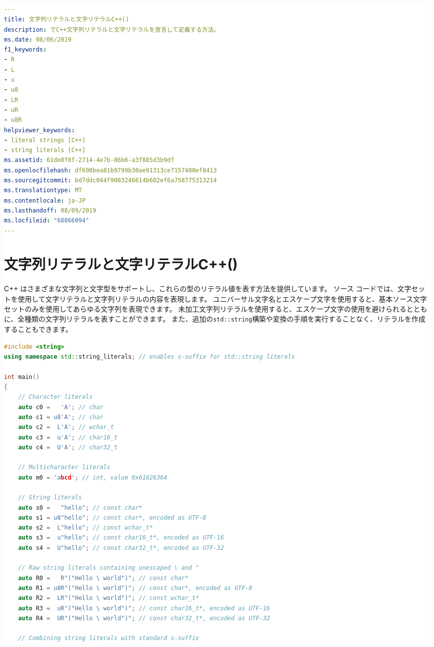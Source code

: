 ```yaml
---
title: 文字列リテラルと文字リテラルC++()
description: でC++文字列リテラルと文字リテラルを宣言して定義する方法。
ms.date: 08/06/2019
f1_keywords:
- R
- L
- u
- u8
- LR
- uR
- u8R
helpviewer_keywords:
- literal strings [C++]
- string literals [C++]
ms.assetid: 61de8f6f-2714-4e7b-86b6-a3f885d3b9df
ms.openlocfilehash: df690bea81b9799b30ae91313ce7157400ef8413
ms.sourcegitcommit: bd7ddc044f9083246614b602ef6a758775313214
ms.translationtype: MT
ms.contentlocale: ja-JP
ms.lasthandoff: 08/09/2019
ms.locfileid: "68866094"
---
```

# <a name="string-and-character-literals-c"></a>文字列リテラルと文字リテラルC++()

C++ はさまざまな文字列と文字型をサポートし、これらの型のリテラル値を表す方法を提供しています。 ソース コードでは、文字セットを使用して文字リテラルと文字列リテラルの内容を表現します。 ユニバーサル文字名とエスケープ文字を使用すると、基本ソース文字セットのみを使用してあらゆる文字列を表現できます。 未加工文字列リテラルを使用すると、エスケープ文字の使用を避けられるとともに、全種類の文字列リテラルを表すことができます。 また、追加の`std::string`構築や変換の手順を実行することなく、リテラルを作成することもできます。

```cpp
#include <string>
using namespace std::string_literals; // enables s-suffix for std::string literals

int main()
{
    // Character literals
    auto c0 =   'A'; // char
    auto c1 = u8'A'; // char
    auto c2 =  L'A'; // wchar_t
    auto c3 =  u'A'; // char16_t
    auto c4 =  U'A'; // char32_t

    // Multicharacter literals
    auto m0 = 'abcd'; // int, value 0x61626364

    // String literals
    auto s0 =   "hello"; // const char*
    auto s1 = u8"hello"; // const char*, encoded as UTF-8
    auto s2 =  L"hello"; // const wchar_t*
    auto s3 =  u"hello"; // const char16_t*, encoded as UTF-16
    auto s4 =  U"hello"; // const char32_t*, encoded as UTF-32

    // Raw string literals containing unescaped \ and "
    auto R0 =   R"("Hello \ world")"; // const char*
    auto R1 = u8R"("Hello \ world")"; // const char*, encoded as UTF-8
    auto R2 =  LR"("Hello \ world")"; // const wchar_t*
    auto R3 =  uR"("Hello \ world")"; // const char16_t*, encoded as UTF-16
    auto R4 =  UR"("Hello \ world")"; // const char32_t*, encoded as UTF-32

    // Combining string literals with standard s-suffix
```